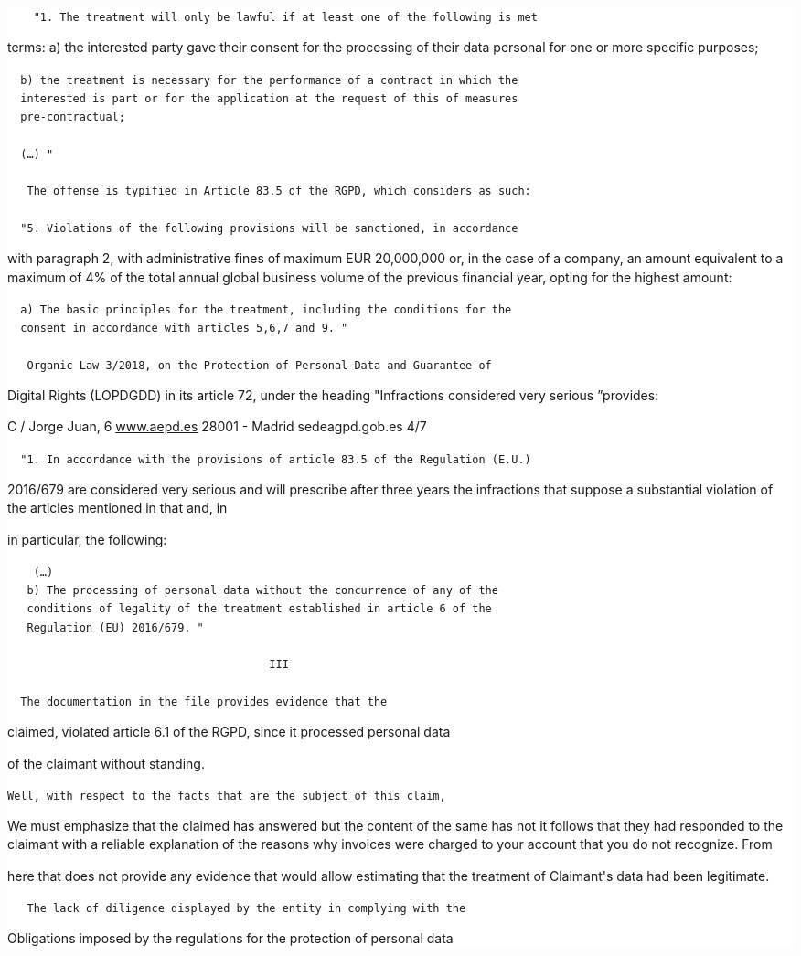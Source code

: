         "1. The treatment will only be lawful if at least one of the following is met

terms:
      a) the interested party gave their consent for the processing of their data
      personal for one or more specific purposes;

      b) the treatment is necessary for the performance of a contract in which the
      interested is part or for the application at the request of this of measures
      pre-contractual;

      (…) "

       The offense is typified in Article 83.5 of the RGPD, which considers as such:

      "5. Violations of the following provisions will be sanctioned, in accordance

with paragraph 2, with administrative fines of maximum EUR 20,000,000 or,
in the case of a company, an amount equivalent to a maximum of 4% of the
total annual global business volume of the previous financial year, opting for
the highest amount:

      a) The basic principles for the treatment, including the conditions for the
      consent in accordance with articles 5,6,7 and 9. "

       Organic Law 3/2018, on the Protection of Personal Data and Guarantee of
Digital Rights (LOPDGDD) in its article 72, under the heading "Infractions
considered very serious ”provides:

C / Jorge Juan, 6 www.aepd.es
28001 - Madrid sedeagpd.gob.es 4/7

      "1. In accordance with the provisions of article 83.5 of the Regulation (E.U.)
2016/679 are considered very serious and will prescribe after three years the infractions that
suppose a substantial violation of the articles mentioned in that and, in

in particular, the following:

        (…)
       b) The processing of personal data without the concurrence of any of the
       conditions of legality of the treatment established in article 6 of the
       Regulation (EU) 2016/679. "

                                            III

      The documentation in the file provides evidence that the
claimed, violated article 6.1 of the RGPD, since it processed personal data

of the claimant without standing.

    Well, with respect to the facts that are the subject of this claim,
We must emphasize that the claimed has answered but the content of the same has not
it follows that they had responded to the claimant with a reliable explanation
of the reasons why invoices were charged to your account that you do not recognize. From

here that does not provide any evidence that would allow estimating that the treatment of
Claimant's data had been legitimate.

       The lack of diligence displayed by the entity in complying with the
Obligations imposed by the regulations for the protection of personal data
